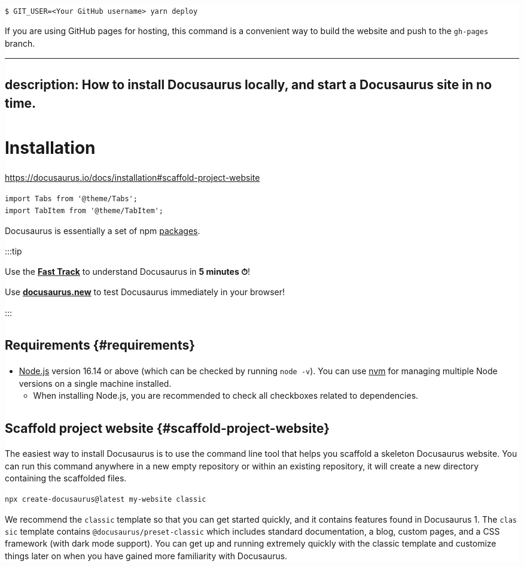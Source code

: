 ```
$ GIT_USER=<Your GitHub username> yarn deploy
```

If you are using GitHub pages for hosting, this command is a convenient way to build the website and push to the `gh-pages` branch.

---

## description: How to install Docusaurus locally, and start a Docusaurus site in no time.

# Installation

https://docusaurus.io/docs/installation#scaffold-project-website

```mdx-code-block
import Tabs from '@theme/Tabs';
import TabItem from '@theme/TabItem';
```

Docusaurus is essentially a set of npm [packages](https://github.com/facebook/docusaurus/tree/main/packages).

:::tip

Use the **[Fast Track](introduction.md#fast-track)** to understand Docusaurus in **5 minutes ⏱**!

Use **[docusaurus.new](https://docusaurus.new)** to test Docusaurus immediately in your browser!

:::

## Requirements {#requirements}

- [Node.js](https://nodejs.org/en/download/) version 16.14 or above (which can be checked by running `node -v`). You can use [nvm](https://github.com/nvm-sh/nvm) for managing multiple Node versions on a single machine installed.
  - When installing Node.js, you are recommended to check all checkboxes related to dependencies.

## Scaffold project website {#scaffold-project-website}

The easiest way to install Docusaurus is to use the command line tool that helps you scaffold a skeleton Docusaurus website. You can run this command anywhere in a new empty repository or within an existing repository, it will create a new directory containing the scaffolded files.

```bash
npx create-docusaurus@latest my-website classic
```

We recommend the `classic` template so that you can get started quickly, and it contains features found in Docusaurus 1. The `classic` template contains `@docusaurus/preset-classic` which includes standard documentation, a blog, custom pages, and a CSS framework (with dark mode support). You can get up and running extremely quickly with the classic template and customize things later on when you have gained more familiarity with Docusaurus.
